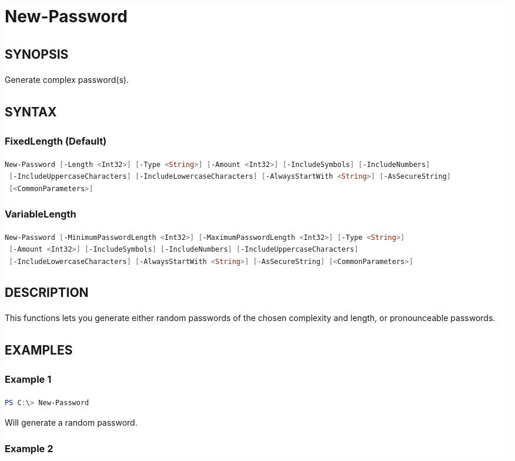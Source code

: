 ﻿---
external help file: User.Management.Automation.Core-help.xml
Module Name: User.Management.Automation.Core
online version:
schema: 2.0.0
---

# New-Password

## SYNOPSIS

Generate complex password(s).

## SYNTAX

### FixedLength (Default)

```powershell
New-Password [-Length <Int32>] [-Type <String>] [-Amount <Int32>] [-IncludeSymbols] [-IncludeNumbers]
 [-IncludeUppercaseCharacters] [-IncludeLowercaseCharacters] [-AlwaysStartWith <String>] [-AsSecureString]
 [<CommonParameters>]
```

### VariableLength

```powershell
New-Password [-MinimumPasswordLength <Int32>] [-MaximumPasswordLength <Int32>] [-Type <String>]
 [-Amount <Int32>] [-IncludeSymbols] [-IncludeNumbers] [-IncludeUppercaseCharacters]
 [-IncludeLowercaseCharacters] [-AlwaysStartWith <String>] [-AsSecureString] [<CommonParameters>]
```

## DESCRIPTION

This functions lets you generate either random passwords of the chosen complexity and length, or pronounceable passwords.

## EXAMPLES

### Example 1

```powershell
PS C:\> New-Password
```

Will generate a random password.

### Example 2
